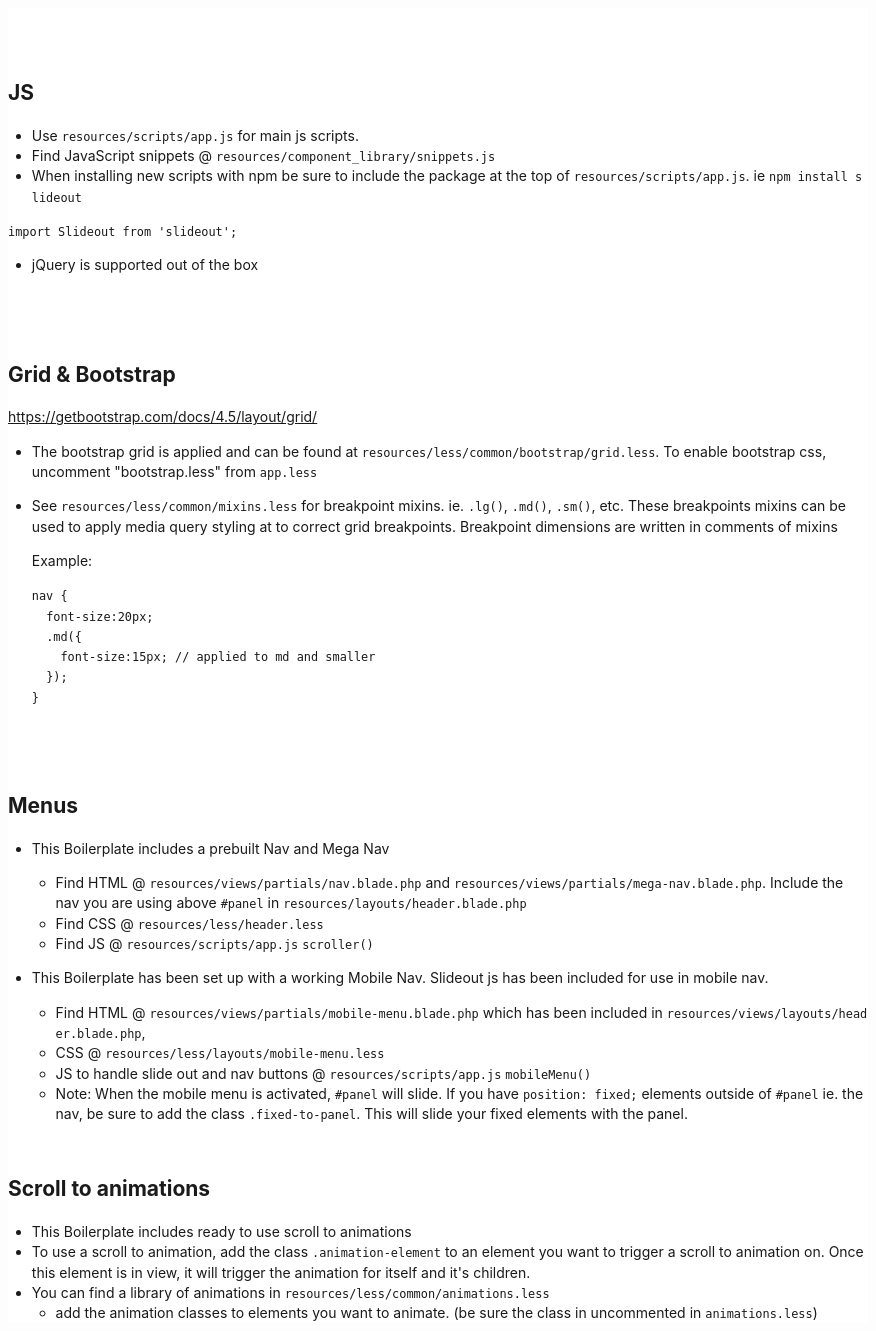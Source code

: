<br><br>
## JS
- Use `resources/scripts/app.js` for main js scripts. 
- Find JavaScript snippets @ `resources/component_library/snippets.js`
- When installing new scripts with npm be sure to include the package at the top of `resources/scripts/app.js`. ie `npm install slideout`
```
import Slideout from 'slideout';
```
- jQuery is supported out of the box

<br><br>
## Grid & Bootstrap
https://getbootstrap.com/docs/4.5/layout/grid/
- The bootstrap grid is applied and can be found at `resources/less/common/bootstrap/grid.less`. To enable bootstrap css, uncomment "bootstrap.less" from `app.less`
- See `resources/less/common/mixins.less` for breakpoint mixins. ie. `.lg()`, `.md()`, `.sm()`, etc. These breakpoints mixins can be used to apply media query styling at to correct grid breakpoints. Breakpoint dimensions are written in comments of mixins
    
    Example:
    ```
    nav {
      font-size:20px;
      .md({
        font-size:15px; // applied to md and smaller
      });
    }
    ```
  
<br><br>
## Menus
- This Boilerplate includes a prebuilt Nav and Mega Nav
    - Find HTML @ `resources/views/partials/nav.blade.php` and `resources/views/partials/mega-nav.blade.php`. Include the nav you are using above `#panel` in `resources/layouts/header.blade.php`
    - Find CSS @ `resources/less/header.less`
    - Find JS @ `resources/scripts/app.js` `scroller()`
    
- This Boilerplate has been set up with a working Mobile Nav. Slideout js has been included for use in mobile nav. 
    - Find HTML @ `resources/views/partials/mobile-menu.blade.php` which has been included in `resources/views/layouts/header.blade.php`, 
    - CSS @ `resources/less/layouts/mobile-menu.less`
    - JS to handle slide out and nav buttons @ `resources/scripts/app.js` `mobileMenu()`
    - Note: When the mobile menu is activated, `#panel` will slide. If you have `position: fixed;` elements outside of `#panel` ie. the nav, be sure to add the class `.fixed-to-panel`. This will slide your fixed elements with the panel.
    <br><br>

## Scroll to animations
- This Boilerplate includes ready to use scroll to animations
- To use a scroll to animation, add the class `.animation-element` to an element you want to trigger a scroll to animation on. Once this element is in view, it will trigger the animation for itself and it's children. 
- You can find a library of animations in `resources/less/common/animations.less`
    - add the animation classes to elements you want to animate. (be sure the class in uncommented in `animations.less`)
    